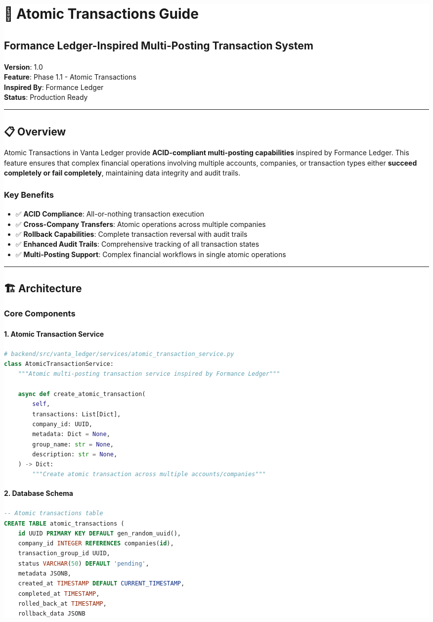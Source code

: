 # 🔄 Atomic Transactions Guide
## Formance Ledger-Inspired Multi-Posting Transaction System

**Version**: 1.0  
**Feature**: Phase 1.1 - Atomic Transactions  
**Inspired By**: Formance Ledger  
**Status**: Production Ready

---

## 📋 Overview

Atomic Transactions in Vanta Ledger provide **ACID-compliant multi-posting capabilities** inspired by Formance Ledger. This feature ensures that complex financial operations involving multiple accounts, companies, or transaction types either **succeed completely or fail completely**, maintaining data integrity and audit trails.

### **Key Benefits**
- ✅ **ACID Compliance**: All-or-nothing transaction execution
- ✅ **Cross-Company Transfers**: Atomic operations across multiple companies
- ✅ **Rollback Capabilities**: Complete transaction reversal with audit trails
- ✅ **Enhanced Audit Trails**: Comprehensive tracking of all transaction states
- ✅ **Multi-Posting Support**: Complex financial workflows in single atomic operations

---

## 🏗️ Architecture

### **Core Components**

#### **1. Atomic Transaction Service**
```python
# backend/src/vanta_ledger/services/atomic_transaction_service.py
class AtomicTransactionService:
    """Atomic multi-posting transaction service inspired by Formance Ledger"""
    
    async def create_atomic_transaction(
        self,
        transactions: List[Dict],
        company_id: UUID,
        metadata: Dict = None,
        group_name: str = None,
        description: str = None,
    ) -> Dict:
        """Create atomic transaction across multiple accounts/companies"""
```

#### **2. Database Schema**
```sql
-- Atomic transactions table
CREATE TABLE atomic_transactions (
    id UUID PRIMARY KEY DEFAULT gen_random_uuid(),
    company_id INTEGER REFERENCES companies(id),
    transaction_group_id UUID,
    status VARCHAR(50) DEFAULT 'pending',
    metadata JSONB,
    created_at TIMESTAMP DEFAULT CURRENT_TIMESTAMP,
    completed_at TIMESTAMP,
    rolled_back_at TIMESTAMP,
    rollback_data JSONB
```
